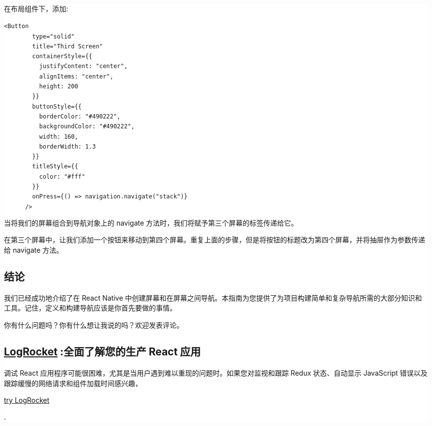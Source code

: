 在布局组件下，添加:

```
<Button
        type="solid"
        title="Third Screen"
        containerStyle={{
          justifyContent: "center",
          alignItems: "center",
          height: 200
        }}
        buttonStyle={{
          borderColor: "#490222",
          backgroundColor: "#490222",
          width: 160,
          borderWidth: 1.3
        }}
        titleStyle={{
          color: "#fff"
        }}
        onPress={() => navigation.navigate("stack")}
      />
```

当将我们的屏幕组合到导航对象上的 navigate 方法时，我们将赋予第三个屏幕的标签传递给它。

在第三个屏幕中，让我们添加一个按钮来移动到第四个屏幕。重复上面的步骤，但是将按钮的标题改为第四个屏幕，并将抽屉作为参数传递给 navigate 方法。

## 结论

我们已经成功地介绍了在 React Native 中创建屏幕和在屏幕之间导航。本指南为您提供了为项目构建简单和复杂导航所需的大部分知识和工具。记住，定义和构建导航应该是你首先要做的事情。

你有什么问题吗？你有什么想让我说的吗？欢迎发表评论。

## [LogRocket](https://lp.logrocket.com/blg/react-signup-general) :全面了解您的生产 React 应用

调试 React 应用程序可能很困难，尤其是当用户遇到难以重现的问题时。如果您对监视和跟踪 Redux 状态、自动显示 JavaScript 错误以及跟踪缓慢的网络请求和组件加载时间感兴趣，

[try LogRocket](https://lp.logrocket.com/blg/react-signup-general)

.

